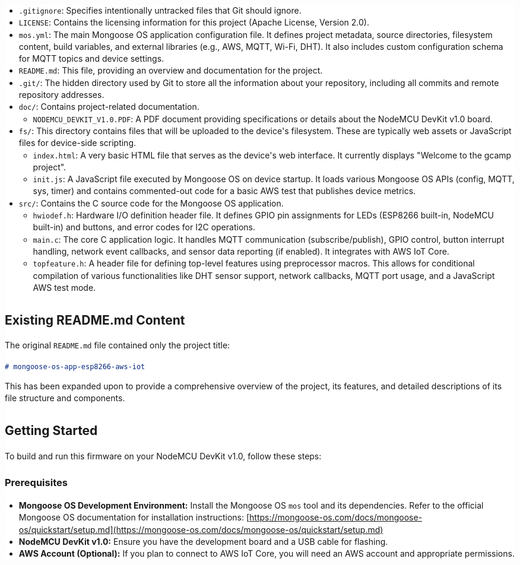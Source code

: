 *   `.gitignore`: Specifies intentionally untracked files that Git should ignore.
*   `LICENSE`: Contains the licensing information for this project (Apache License, Version 2.0).
*   `mos.yml`: The main Mongoose OS application configuration file. It defines project metadata, source directories, filesystem content, build variables, and external libraries (e.g., AWS, MQTT, Wi-Fi, DHT). It also includes custom configuration schema for MQTT topics and device settings.
*   `README.md`: This file, providing an overview and documentation for the project.
*   `.git/`: The hidden directory used by Git to store all the information about your repository, including all commits and remote repository addresses.
*   `doc/`: Contains project-related documentation.
    *   `NODEMCU_DEVKIT_V1.0.PDF`: A PDF document providing specifications or details about the NodeMCU DevKit v1.0 board.
*   `fs/`: This directory contains files that will be uploaded to the device's filesystem. These are typically web assets or JavaScript files for device-side scripting.
    *   `index.html`: A very basic HTML file that serves as the device's web interface. It currently displays "Welcome to the gcamp project".
    *   `init.js`: A JavaScript file executed by Mongoose OS on device startup. It loads various Mongoose OS APIs (config, MQTT, sys, timer) and contains commented-out code for a basic AWS test that publishes device metrics.
*   `src/`: Contains the C source code for the Mongoose OS application.
    *   `hwiodef.h`: Hardware I/O definition header file. It defines GPIO pin assignments for LEDs (ESP8266 built-in, NodeMCU built-in) and buttons, and error codes for I2C operations.
    *   `main.c`: The core C application logic. It handles MQTT communication (subscribe/publish), GPIO control, button interrupt handling, network event callbacks, and sensor data reporting (if enabled). It integrates with AWS IoT Core.
    *   `topfeature.h`: A header file for defining top-level features using preprocessor macros. This allows for conditional compilation of various functionalities like DHT sensor support, network callbacks, MQTT port usage, and a JavaScript AWS test mode.

## Existing README.md Content

The original `README.md` file contained only the project title:

```markdown
# mongoose-os-app-esp8266-aws-iot
```

This has been expanded upon to provide a comprehensive overview of the project, its features, and detailed descriptions of its file structure and components.

## Getting Started

To build and run this firmware on your NodeMCU DevKit v1.0, follow these steps:

### Prerequisites

*   **Mongoose OS Development Environment:** Install the Mongoose OS `mos` tool and its dependencies. Refer to the official Mongoose OS documentation for installation instructions: [https://mongoose-os.com/docs/mongoose-os/quickstart/setup.md](https://mongoose-os.com/docs/mongoose-os/quickstart/setup.md)
*   **NodeMCU DevKit v1.0:** Ensure you have the development board and a USB cable for flashing.
*   **AWS Account (Optional):** If you plan to connect to AWS IoT Core, you will need an AWS account and appropriate permissions.
